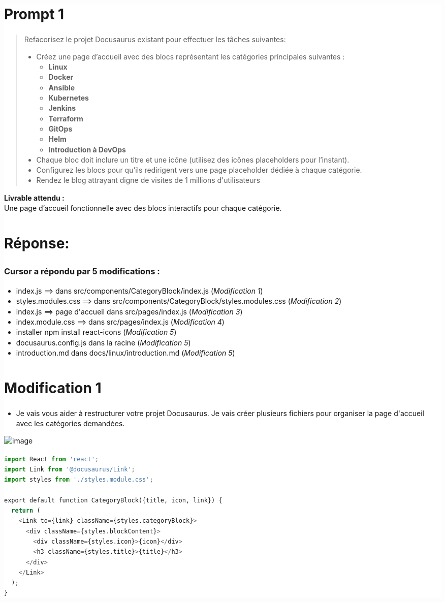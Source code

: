 
# Prompt 1

> Refacorisez le projet Docusaurus existant pour effectuer les tâches suivantes:  
> - Créez une page d’accueil avec des blocs représentant les catégories principales suivantes :  
>   - **Linux**
>   - **Docker**
>   - **Ansible**  
>   - **Kubernetes**  
>   - **Jenkins**  
>   - **Terraform**  
>   - **GitOps**  
>   - **Helm**  
>   - **Introduction à DevOps**  
> - Chaque bloc doit inclure un titre et une icône (utilisez des icônes placeholders pour l’instant).  
> - Configurez les blocs pour qu’ils redirigent vers une page placeholder dédiée à chaque catégorie.
> - Rendez le blog attrayant digne de visites de 1 millions d'utilisateurs

**Livrable attendu :**  
Une page d’accueil fonctionnelle avec des blocs interactifs pour chaque catégorie.  

# Réponse:

### Cursor a répondu par 5 modifications :

- index.js ==> dans src/components/CategoryBlock/index.js (*Modification 1*)
- styles.modules.css ==> dans src/components/CategoryBlock/styles.modules.css (*Modification 2*)
- index.js ==> page d'accueil dans src/pages/index.js (*Modification 3*)
- index.module.css ==> dans src/pages/index.js (*Modification 4*)
- installer npm install react-icons (*Modification 5*)
- docusaurus.config.js dans la racine (*Modification 5*)
- introduction.md dans docs/linux/introduction.md (*Modification 5*)


# Modification 1 

- Je vais vous aider à restructurer votre projet Docusaurus. Je vais créer plusieurs fichiers pour organiser la page d'accueil avec les catégories demandées.

![image](https://github.com/user-attachments/assets/c4cf4734-282c-4ef2-ac69-8a5cf7331a28)


```python
import React from 'react';
import Link from '@docusaurus/Link';
import styles from './styles.module.css';

export default function CategoryBlock({title, icon, link}) {
  return (
    <Link to={link} className={styles.categoryBlock}>
      <div className={styles.blockContent}>
        <div className={styles.icon}>{icon}</div>
        <h3 className={styles.title}>{title}</h3>
      </div>
    </Link>
  );
} 
```
